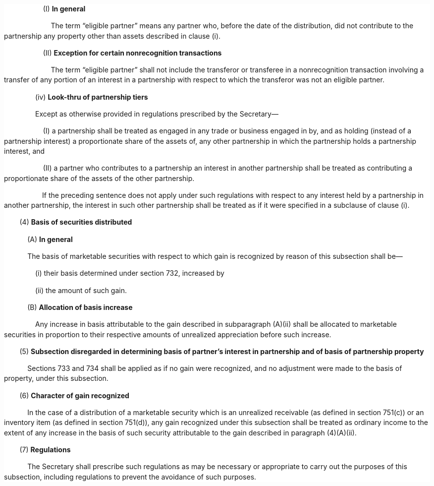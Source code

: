                     (I) __In general__ 

                        The term “eligible partner” means any partner who, before the date of the distribution, did not contribute to the partnership any property other than assets described in clause (i).

                    (II) __Exception for certain nonrecognition transactions__ 

                        The term “eligible partner” shall not include the transferor or transferee in a nonrecognition transaction involving a transfer of any portion of an interest in a partnership with respect to which the transferor was not an eligible partner.

                (iv) __Look-thru of partnership tiers__ 

                Except as otherwise provided in regulations prescribed by the Secretary—

                    (I) a partnership shall be treated as engaged in any trade or business engaged in by, and as holding (instead of a partnership interest) a proportionate share of the assets of, any other partnership in which the partnership holds a partnership interest, and

                    (II) a partner who contributes to a partnership an interest in another partnership shall be treated as contributing a proportionate share of the assets of the other partnership.

                 If the preceding sentence does not apply under such regulations with respect to any interest held by a partnership in another partnership, the interest in such other partnership shall be treated as if it were specified in a subclause of clause (i).

        (4) __Basis of securities distributed__ 

            (A) __In general__ 

            The basis of marketable securities with respect to which gain is recognized by reason of this subsection shall be—

                (i) their basis determined under section 732, increased by

                (ii) the amount of such gain.

            (B) __Allocation of basis increase__ 

                Any increase in basis attributable to the gain described in subparagraph (A)(ii) shall be allocated to marketable securities in proportion to their respective amounts of unrealized appreciation before such increase.

        (5) __Subsection disregarded in determining basis of partner’s interest in partnership and of basis of partnership property__ 

            Sections 733 and 734 shall be applied as if no gain were recognized, and no adjustment were made to the basis of property, under this subsection.

        (6) __Character of gain recognized__ 

            In the case of a distribution of a marketable security which is an unrealized receivable (as defined in section 751(c)) or an inventory item (as defined in section 751(d)), any gain recognized under this subsection shall be treated as ordinary income to the extent of any increase in the basis of such security attributable to the gain described in paragraph (4)(A)(ii).

        (7) __Regulations__ 

            The Secretary shall prescribe such regulations as may be necessary or appropriate to carry out the purposes of this subsection, including regulations to prevent the avoidance of such purposes.
